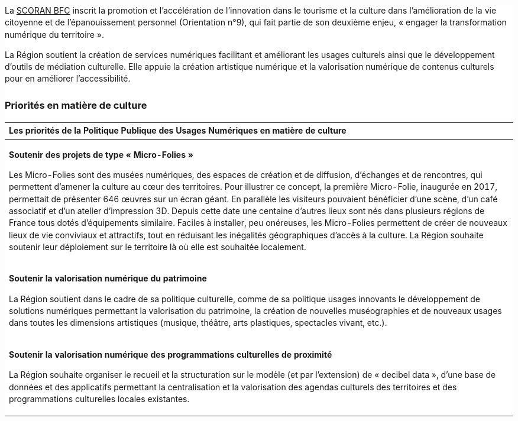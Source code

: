 La [SCORAN BFC](../../../strategie-regionale/scoran-bfc/) inscrit la promotion et l’accélération de l’innovation dans le tourisme et la culture dans l’amélioration de la vie citoyenne et de l’épanouissement personnel \(Orientation n°9\), qui fait partie de son deuxième enjeu, « engager la transformation numérique du territoire ». 

La Région soutient la création de services numériques facilitant et améliorant les usages culturels ainsi que le développement d’outils de médiation culturelle. Elle appuie la création artistique numérique et la valorisation numérique de contenus culturels pour en améliorer l’accessibilité.

### Priorités en matière de culture

<table>
  <thead>
    <tr>
      <th style="text-align:left"><b>Les priorit&#xE9;s de la Politique Publique des Usages Num&#xE9;riques</b>  <b>en mati&#xE8;re de culture</b>
      </th>
    </tr>
  </thead>
  <tbody>
    <tr>
      <td style="text-align:left">
        <p><b>Soutenir des projets de type &#xAB; Micro-Folies &#xBB;</b>
        </p>
        <p>Les Micro-Folies sont des mus&#xE9;es num&#xE9;riques, des espaces de
          cr&#xE9;ation et de diffusion, d&#x2019;&#xE9;changes et de rencontres,
          qui permettent d&#x2019;amener la culture au c&#x153;ur des territoires.
          Pour illustrer ce concept, la premi&#xE8;re Micro-Folie, inaugur&#xE9;e
          en 2017, permettait de pr&#xE9;senter 646 &#x153;uvres sur un &#xE9;cran
          g&#xE9;ant. En parall&#xE8;le les visiteurs pouvaient b&#xE9;n&#xE9;ficier
          d&#x2019;une sc&#xE8;ne, d&#x2019;un caf&#xE9; associatif et d&#x2019;un
          atelier d&#x2019;impression 3D. Depuis cette date une centaine d&#x2019;autres
          lieux sont n&#xE9;s dans plusieurs r&#xE9;gions de France tous dot&#xE9;s
          d&#x2019;&#xE9;quipements similaire. Faciles &#xE0; installer, peu on&#xE9;reuses,
          les Micro-Folies permettent de cr&#xE9;er de nouveaux lieux de vie conviviaux
          et attractifs, tout en r&#xE9;duisant les in&#xE9;galit&#xE9;s g&#xE9;ographiques
          d&#x2019;acc&#xE8;s &#xE0; la culture. La R&#xE9;gion souhaite soutenir
          leur d&#xE9;ploiement sur le territoire l&#xE0; o&#xF9; elle est souhait&#xE9;e
          localement.</p>
      </td>
    </tr>
    <tr>
      <td style="text-align:left">
        <p><b>Soutenir la valorisation num&#xE9;rique du patrimoine</b>
        </p>
        <p>La R&#xE9;gion soutient dans le cadre de sa politique culturelle, comme
          de sa politique usages innovants le d&#xE9;veloppement de solutions num&#xE9;riques
          permettant la valorisation du patrimoine, la cr&#xE9;ation de nouvelles
          mus&#xE9;ographies et de nouveaux usages dans toutes les dimensions artistiques
          (musique, th&#xE9;&#xE2;tre, arts plastiques, spectacles vivant, etc.).</p>
      </td>
    </tr>
    <tr>
      <td style="text-align:left">
        <p><b>Soutenir la valorisation num&#xE9;rique des programmations culturelles de proximit&#xE9;</b>
        </p>
        <p>La R&#xE9;gion souhaite organiser le recueil et la structuration sur le
          mod&#xE8;le (et par l&#x2019;extension) de &#xAB; decibel data &#xBB;,
          d&#x2019;une base de donn&#xE9;es et des applicatifs permettant la centralisation
          et la valorisation des agendas culturels des territoires et des programmations
          culturelles locales existantes.</p>
      </td>
    </tr>
  </tbody>